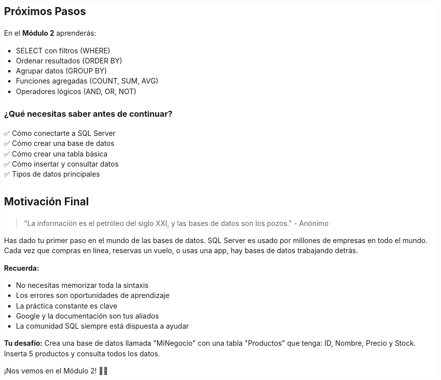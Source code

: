 ## Próximos Pasos

En el **Módulo 2** aprenderás:
- SELECT con filtros (WHERE)
- Ordenar resultados (ORDER BY)
- Agrupar datos (GROUP BY)
- Funciones agregadas (COUNT, SUM, AVG)
- Operadores lógicos (AND, OR, NOT)

### ¿Qué necesitas saber antes de continuar?

✅ Cómo conectarte a SQL Server  
✅ Cómo crear una base de datos  
✅ Cómo crear una tabla básica  
✅ Cómo insertar y consultar datos  
✅ Tipos de datos principales  

## Motivación Final

> "La información es el petróleo del siglo XXI, y las bases de datos son los pozos." - Anónimo

Has dado tu primer paso en el mundo de las bases de datos. SQL Server es usado por millones de empresas en todo el mundo. Cada vez que compras en línea, reservas un vuelo, o usas una app, hay bases de datos trabajando detrás.

**Recuerda:**
- No necesitas memorizar toda la sintaxis
- Los errores son oportunidades de aprendizaje
- La práctica constante es clave
- Google y la documentación son tus aliados
- La comunidad SQL siempre está dispuesta a ayudar

**Tu desafío:**
Crea una base de datos llamada "MiNegocio" con una tabla "Productos" que tenga: ID, Nombre, Precio y Stock. Inserta 5 productos y consulta todos los datos.

¡Nos vemos en el Módulo 2! 🚀💾
